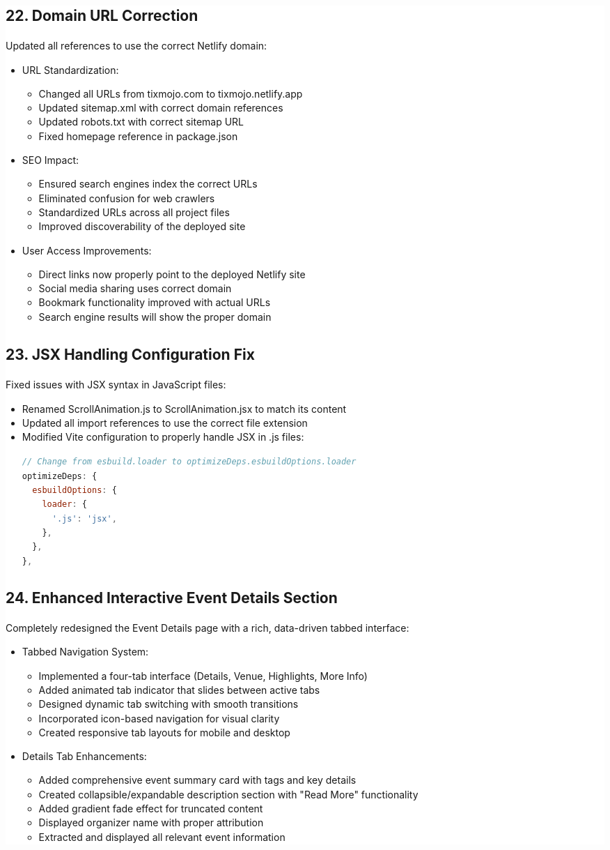 ## 22. Domain URL Correction

Updated all references to use the correct Netlify domain:

- URL Standardization:
  - Changed all URLs from tixmojo.com to tixmojo.netlify.app
  - Updated sitemap.xml with correct domain references
  - Updated robots.txt with correct sitemap URL
  - Fixed homepage reference in package.json

- SEO Impact:
  - Ensured search engines index the correct URLs
  - Eliminated confusion for web crawlers
  - Standardized URLs across all project files
  - Improved discoverability of the deployed site

- User Access Improvements:
  - Direct links now properly point to the deployed Netlify site
  - Social media sharing uses correct domain
  - Bookmark functionality improved with actual URLs
  - Search engine results will show the proper domain

## 23. JSX Handling Configuration Fix

Fixed issues with JSX syntax in JavaScript files:

- Renamed ScrollAnimation.js to ScrollAnimation.jsx to match its content
- Updated all import references to use the correct file extension
- Modified Vite configuration to properly handle JSX in .js files:
  ```js
  // Change from esbuild.loader to optimizeDeps.esbuildOptions.loader
  optimizeDeps: {
    esbuildOptions: {
      loader: {
        '.js': 'jsx',
      },
    },
  },
  ```

## 24. Enhanced Interactive Event Details Section

Completely redesigned the Event Details page with a rich, data-driven tabbed interface:

- Tabbed Navigation System:
  - Implemented a four-tab interface (Details, Venue, Highlights, More Info)
  - Added animated tab indicator that slides between active tabs
  - Designed dynamic tab switching with smooth transitions
  - Incorporated icon-based navigation for visual clarity
  - Created responsive tab layouts for mobile and desktop

- Details Tab Enhancements:
  - Added comprehensive event summary card with tags and key details
  - Created collapsible/expandable description section with "Read More" functionality
  - Added gradient fade effect for truncated content
  - Displayed organizer name with proper attribution
  - Extracted and displayed all relevant event information
